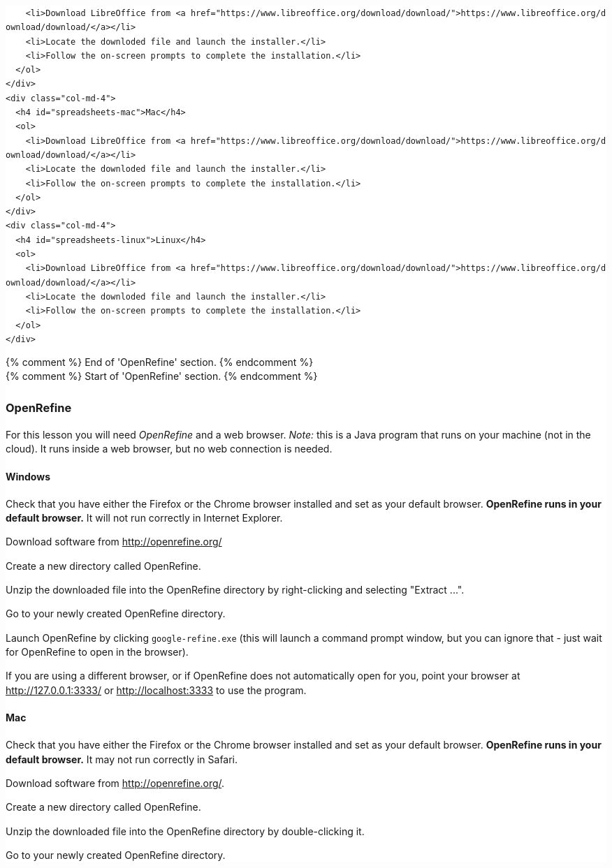         <li>Download LibreOffice from <a href="https://www.libreoffice.org/download/download/">https://www.libreoffice.org/download/download/</a></li>
        <li>Locate the downloded file and launch the installer.</li>
        <li>Follow the on-screen prompts to complete the installation.</li>
      </ol>
    </div>
    <div class="col-md-4">
      <h4 id="spreadsheets-mac">Mac</h4>
      <ol>
        <li>Download LibreOffice from <a href="https://www.libreoffice.org/download/download/">https://www.libreoffice.org/download/download/</a></li>
        <li>Locate the downloded file and launch the installer.</li>
        <li>Follow the on-screen prompts to complete the installation.</li>
      </ol>
    </div>
    <div class="col-md-4">
      <h4 id="spreadsheets-linux">Linux</h4>
      <ol>
        <li>Download LibreOffice from <a href="https://www.libreoffice.org/download/download/">https://www.libreoffice.org/download/download/</a></li>
        <li>Locate the downloded file and launch the installer.</li>
        <li>Follow the on-screen prompts to complete the installation.</li>
      </ol>
    </div>
  </div>

</div> {% comment %} End of 'OpenRefine' section. {% endcomment %}

<div id="openrefine"> {% comment %} Start of 'OpenRefine' section. {% endcomment %}
  <h3>OpenRefine</h3>
  <p>
    For this lesson you will need <em>OpenRefine</em> and a
    web browser. <em>Note:</em> this is a Java program that runs on your machine (not in the cloud).
    It runs inside a web browser, but no web connection is needed.
  </p>

  <div class="row">
    <div class="col-md-4">
      <h4 id="openrefine-windows">Windows</h4>
      <p>
        Check that you have either the Firefox or the Chrome browser installed and set as your default browser.
        <strong>OpenRefine runs in your default browser.</strong>
        It will not run correctly in Internet Explorer.
      </p>
      <p>Download software from <a href="http://openrefine.org/">http://openrefine.org/</a></p>
      <p>Create a new directory called OpenRefine.</p>
      <p>Unzip the downloaded file into the OpenRefine directory by right-clicking and selecting "Extract ...". </p>
      <p>Go to your newly created OpenRefine directory.</p>
      <p>Launch OpenRefine by clicking <code>google-refine.exe</code> (this will launch a command prompt window, but you can ignore that - just wait for OpenRefine to open in the browser).</p>
      <p>If you are using a different browser, or if OpenRefine does not automatically open for you, point your browser at <a href="http://127.0.0.1:3333/">http://127.0.0.1:3333/</a> or <a href="http://localhost:3333">http://localhost:3333</a> to use the program.</p>
    </div>
    <div class="col-md-4">
      <h4 id="openrefine-mac">Mac</h4>
      <p>Check that you have either the Firefox or the Chrome browser installed and set as your default browser. <strong>OpenRefine runs in your default browser.</strong> It may not run correctly in Safari.</p>
      <p>Download software from <a href="http://openrefine.org/">http://openrefine.org/</a>.</p>
      <p>Create a new directory called OpenRefine.</p>
      <p>Unzip the downloaded file into the OpenRefine directory by double-clicking it.</p>
      <p>Go to your newly created OpenRefine directory.</p>